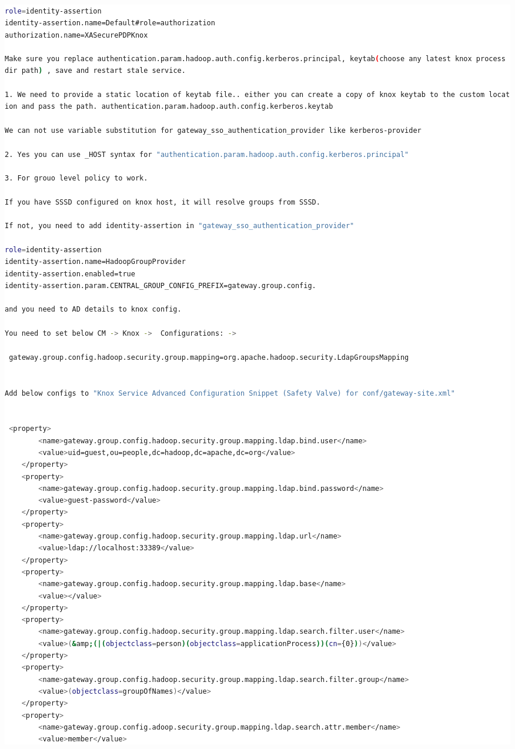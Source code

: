 ```bash
role=identity-assertion
identity-assertion.name=Default#role=authorization
authorization.name=XASecurePDPKnox

Make sure you replace authentication.param.hadoop.auth.config.kerberos.principal, keytab(choose any latest knox process dir path) , save and restart stale service.

1. We need to provide a static location of keytab file.. either you can create a copy of knox keytab to the custom location and pass the path. authentication.param.hadoop.auth.config.kerberos.keytab

We can not use variable substitution for gateway_sso_authentication_provider like kerberos-provider

2. Yes you can use _HOST syntax for "authentication.param.hadoop.auth.config.kerberos.principal"

3. For grouo level policy to work.

If you have SSSD configured on knox host, it will resolve groups from SSSD.

If not, you need to add identity-assertion in "gateway_sso_authentication_provider"

role=identity-assertion
identity-assertion.name=HadoopGroupProvider
identity-assertion.enabled=true
identity-assertion.param.CENTRAL_GROUP_CONFIG_PREFIX=gateway.group.config.

and you need to AD details to knox config.

You need to set below CM -> Knox ->  Configurations: -> 

 gateway.group.config.hadoop.security.group.mapping=org.apache.hadoop.security.LdapGroupsMapping


Add below configs to "Knox Service Advanced Configuration Snippet (Safety Valve) for conf/gateway-site.xml"


 <property>
        <name>gateway.group.config.hadoop.security.group.mapping.ldap.bind.user</name>
        <value>uid=guest,ou=people,dc=hadoop,dc=apache,dc=org</value>
    </property>
    <property>
        <name>gateway.group.config.hadoop.security.group.mapping.ldap.bind.password</name>
        <value>guest-password</value>
    </property>
    <property>
        <name>gateway.group.config.hadoop.security.group.mapping.ldap.url</name>
        <value>ldap://localhost:33389</value>
    </property>
    <property>
        <name>gateway.group.config.hadoop.security.group.mapping.ldap.base</name>
        <value></value>
    </property>
    <property>
        <name>gateway.group.config.hadoop.security.group.mapping.ldap.search.filter.user</name>
        <value>(&amp;(|(objectclass=person)(objectclass=applicationProcess))(cn={0}))</value>
    </property>
    <property>
        <name>gateway.group.config.hadoop.security.group.mapping.ldap.search.filter.group</name>
        <value>(objectclass=groupOfNames)</value>
    </property>
    <property>
        <name>gateway.group.config.adoop.security.group.mapping.ldap.search.attr.member</name>
        <value>member</value>
```